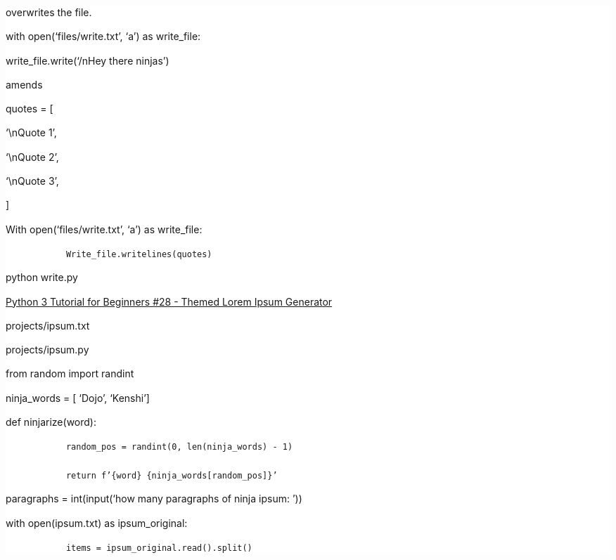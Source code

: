  

overwrites the file.

 

with open(‘files/write.txt’, ‘a’) as write_file:

write_file.write(‘/nHey there ninjas’)

 

amends

 

quotes = [

‘\nQuote 1’,

‘\nQuote 2’,

‘\nQuote 3’,

]

 

With open(‘files/write.txt’, ‘a’) as write_file:

                Write_file.writelines(quotes)

 

python write.py


[Python 3 Tutorial for Beginners #28 - Themed Lorem Ipsum Generator](https://www.youtube.com/watch?v=iLS4Hk-kJXE&list=PL4cUxeGkcC9idu6GZ8EU_5B6WpKTdYZbK&index=29)

 

projects/ipsum.txt

projects/ipsum.py

 

from random import randint

 

ninja_words = [ ‘Dojo’, ‘Kenshi’]

 

def ninjarize(word):

                random_pos = randint(0, len(ninja_words) - 1)

                return f’{word} {ninja_words[random_pos]}’

 

paragraphs = int(input(‘how many paragraphs of ninja ipsum: ’))

 

with open(ipsum.txt) as ipsum_original:

                items = ipsum_original.read().split()

 